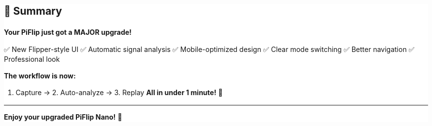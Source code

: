 ## 🎉 Summary

**Your PiFlip just got a MAJOR upgrade!**

✅ New Flipper-style UI
✅ Automatic signal analysis
✅ Mobile-optimized design
✅ Clear mode switching
✅ Better navigation
✅ Professional look

**The workflow is now:**
1. Capture → 2. Auto-analyze → 3. Replay
**All in under 1 minute!** 🚀

---

**Enjoy your upgraded PiFlip Nano!** 🦊

